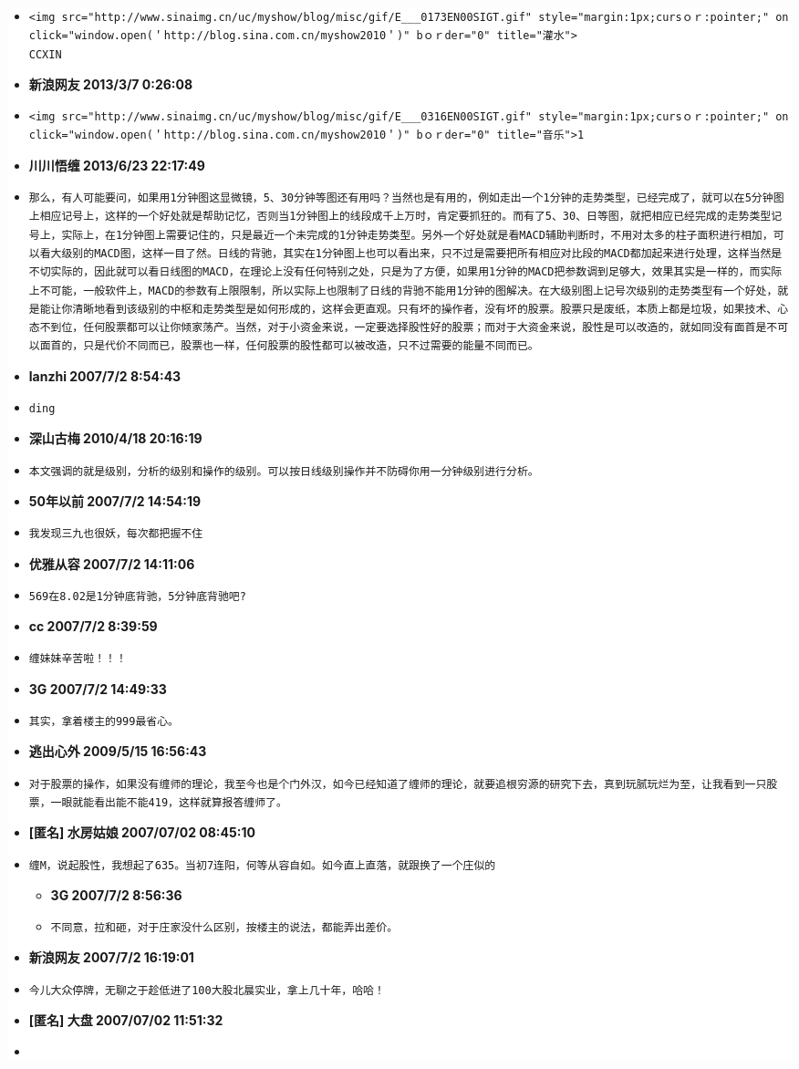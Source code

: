 - ```
  <img src="http://www.sinaimg.cn/uc/myshow/blog/misc/gif/E___0173EN00SIGT.gif" style="margin:1px;cursｏｒ:pointer;" onclick="window.open(＇http://blog.sina.com.cn/myshow2010＇)" bｏｒder="0" title="灌水">
  CCXIN
  ```
- **新浪网友 2013/3/7 0:26:08**
- ```
  <img src="http://www.sinaimg.cn/uc/myshow/blog/misc/gif/E___0316EN00SIGT.gif" style="margin:1px;cursｏｒ:pointer;" onclick="window.open(＇http://blog.sina.com.cn/myshow2010＇)" bｏｒder="0" title="音乐">1
  ```
- **川川悟缠 2013/6/23 22:17:49**
- ```
  那么，有人可能要问，如果用1分钟图这显微镜，5、30分钟等图还有用吗？当然也是有用的，例如走出一个1分钟的走势类型，已经完成了，就可以在5分钟图上相应记号上，这样的一个好处就是帮助记忆，否则当1分钟图上的线段成千上万时，肯定要抓狂的。而有了5、30、日等图，就把相应已经完成的走势类型记号上，实际上，在1分钟图上需要记住的，只是最近一个未完成的1分钟走势类型。另外一个好处就是看MACD辅助判断时，不用对太多的柱子面积进行相加，可以看大级别的MACD图，这样一目了然。日线的背驰，其实在1分钟图上也可以看出来，只不过是需要把所有相应对比段的MACD都加起来进行处理，这样当然是不切实际的，因此就可以看日线图的MACD，在理论上没有任何特别之处，只是为了方便，如果用1分钟的MACD把参数调到足够大，效果其实是一样的，而实际上不可能，一般软件上，MACD的参数有上限限制，所以实际上也限制了日线的背驰不能用1分钟的图解决。在大级别图上记号次级别的走势类型有一个好处，就是能让你清晰地看到该级别的中枢和走势类型是如何形成的，这样会更直观。只有坏的操作者，没有坏的股票。股票只是废纸，本质上都是垃圾，如果技术、心态不到位，任何股票都可以让你倾家荡产。当然，对于小资金来说，一定要选择股性好的股票；而对于大资金来说，股性是可以改造的，就如同没有面首是不可以面首的，只是代价不同而已，股票也一样，任何股票的股性都可以被改造，只不过需要的能量不同而已。
  ```
- **lanzhi 2007/7/2 8:54:43**
- ```
  ding
  ```
- **深山古梅 2010/4/18 20:16:19**
- ```
  本文强调的就是级别，分析的级别和操作的级别。可以按日线级别操作并不防碍你用一分钟级别进行分析。
  ```
- **50年以前 2007/7/2 14:54:19**
- ```
  我发现三九也很妖，每次都把握不住
  ```
- **优雅从容 2007/7/2 14:11:06**
- ```
  569在8.02是1分钟底背驰，5分钟底背驰吧?
  ```
- **cc 2007/7/2 8:39:59**
- ```
  缠妹妹辛苦啦！！！
  ```
- **3G 2007/7/2 14:49:33**
- ```
  其实，拿着楼主的999最省心。
  ```
- **逃出心外 2009/5/15 16:56:43**
- ```
  对于股票的操作，如果没有缠师的理论，我至今也是个门外汉，如今已经知道了缠师的理论，就要追根穷源的研究下去，真到玩腻玩烂为至，让我看到一只股票，一眼就能看出能不能419，这样就算报答缠师了。
  ```
- **[匿名] 水房姑娘  2007/07/02 08:45:10**
- ```
  缠M，说起股性，我想起了635。当初7连阳，何等从容自如。如今直上直落，就跟换了一个庄似的 
  ```
   - **3G 2007/7/2 8:56:36**
   - ```
     不同意，拉和砸，对于庄家没什么区别，按楼主的说法，都能弄出差价。
     ```
- **新浪网友 2007/7/2 16:19:01**
- ```
  今儿大众停牌，无聊之于趁低进了100大股北晨实业，拿上几十年，哈哈！
  ```
- **[匿名] 大盘  2007/07/02 11:51:32**
- ```

